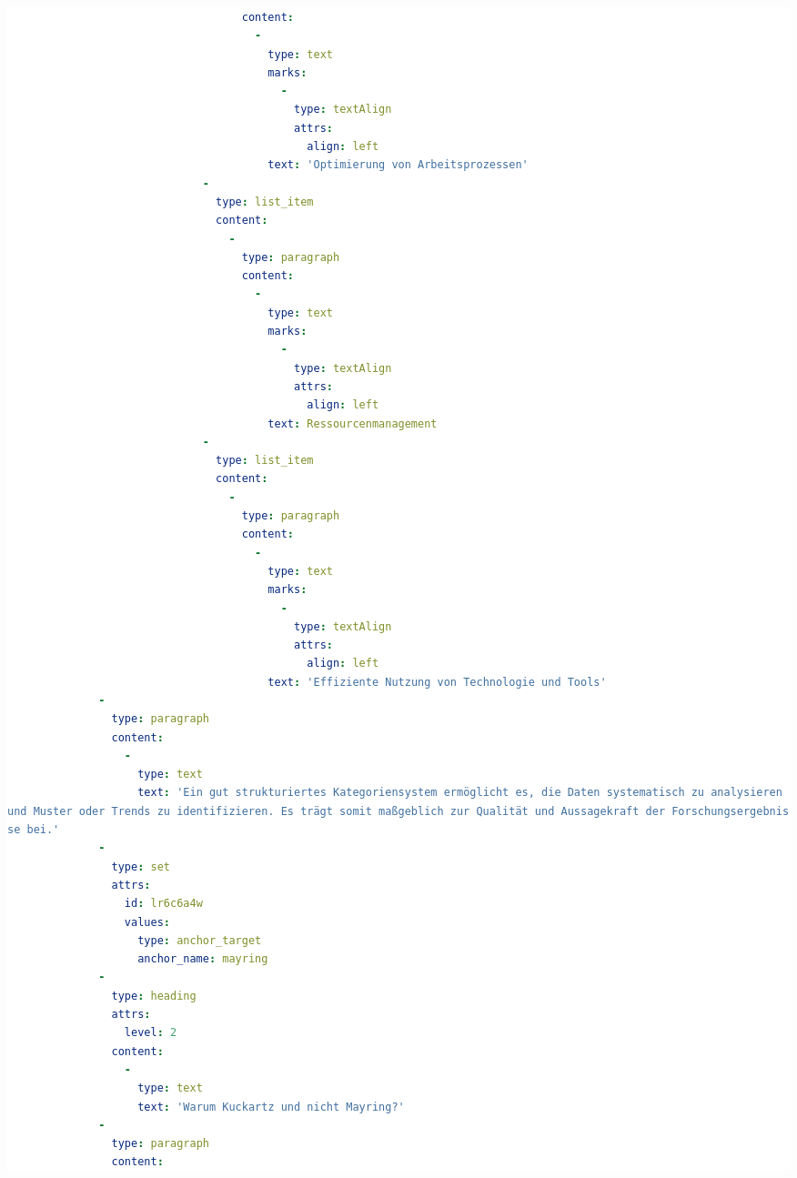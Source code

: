 ```yaml
                                    content:
                                      -
                                        type: text
                                        marks:
                                          -
                                            type: textAlign
                                            attrs:
                                              align: left
                                        text: 'Optimierung von Arbeitsprozessen'
                              -
                                type: list_item
                                content:
                                  -
                                    type: paragraph
                                    content:
                                      -
                                        type: text
                                        marks:
                                          -
                                            type: textAlign
                                            attrs:
                                              align: left
                                        text: Ressourcenmanagement
                              -
                                type: list_item
                                content:
                                  -
                                    type: paragraph
                                    content:
                                      -
                                        type: text
                                        marks:
                                          -
                                            type: textAlign
                                            attrs:
                                              align: left
                                        text: 'Effiziente Nutzung von Technologie und Tools'
              -
                type: paragraph
                content:
                  -
                    type: text
                    text: 'Ein gut strukturiertes Kategoriensystem ermöglicht es, die Daten systematisch zu analysieren und Muster oder Trends zu identifizieren. Es trägt somit maßgeblich zur Qualität und Aussagekraft der Forschungsergebnisse bei.'
              -
                type: set
                attrs:
                  id: lr6c6a4w
                  values:
                    type: anchor_target
                    anchor_name: mayring
              -
                type: heading
                attrs:
                  level: 2
                content:
                  -
                    type: text
                    text: 'Warum Kuckartz und nicht Mayring?'
              -
                type: paragraph
                content:
```